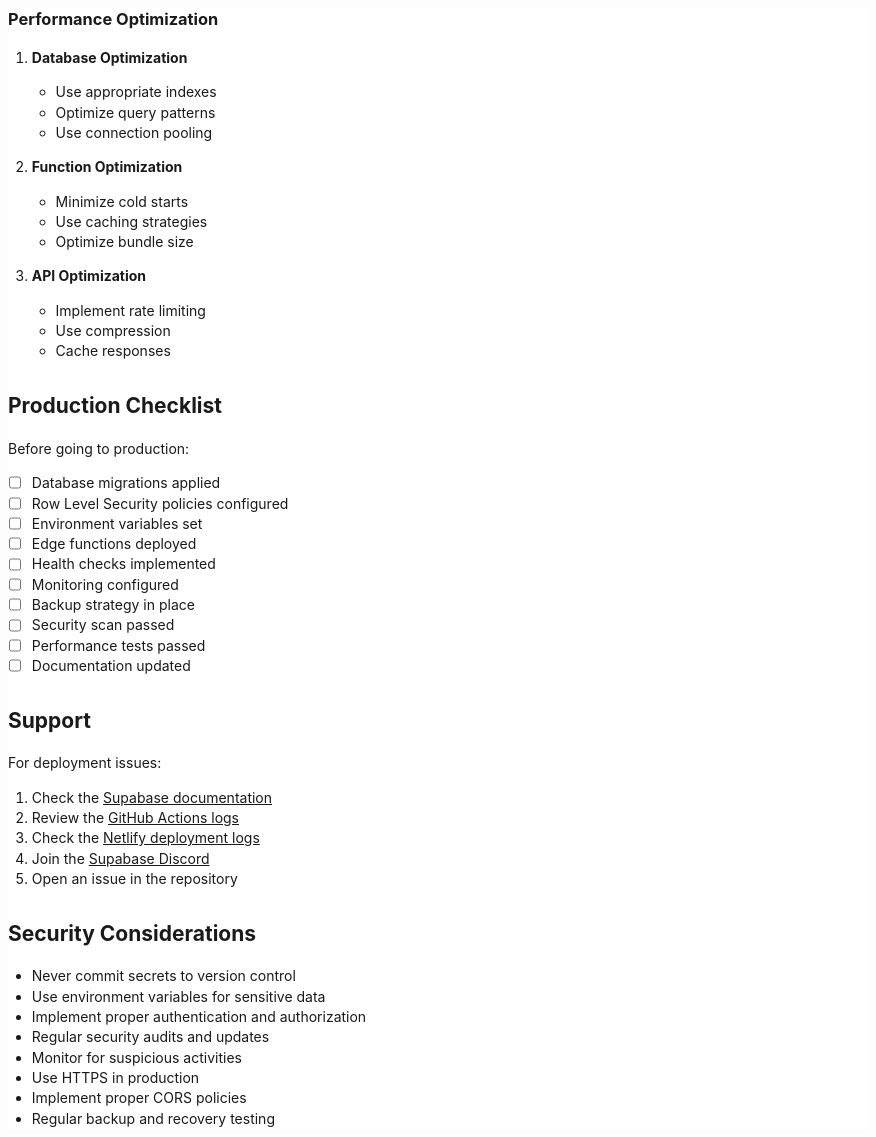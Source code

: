 ### Performance Optimization

1. **Database Optimization**
   - Use appropriate indexes
   - Optimize query patterns
   - Use connection pooling

2. **Function Optimization**
   - Minimize cold starts
   - Use caching strategies
   - Optimize bundle size

3. **API Optimization**
   - Implement rate limiting
   - Use compression
   - Cache responses

## Production Checklist

Before going to production:

- [ ] Database migrations applied
- [ ] Row Level Security policies configured
- [ ] Environment variables set
- [ ] Edge functions deployed
- [ ] Health checks implemented
- [ ] Monitoring configured
- [ ] Backup strategy in place
- [ ] Security scan passed
- [ ] Performance tests passed
- [ ] Documentation updated

## Support

For deployment issues:

1. Check the [Supabase documentation](https://supabase.com/docs)
2. Review the [GitHub Actions logs](https://github.com/your-repo/actions)
3. Check the [Netlify deployment logs](https://app.netlify.com)
4. Join the [Supabase Discord](https://discord.supabase.com)
5. Open an issue in the repository

## Security Considerations

- Never commit secrets to version control
- Use environment variables for sensitive data
- Implement proper authentication and authorization
- Regular security audits and updates
- Monitor for suspicious activities
- Use HTTPS in production
- Implement proper CORS policies
- Regular backup and recovery testing